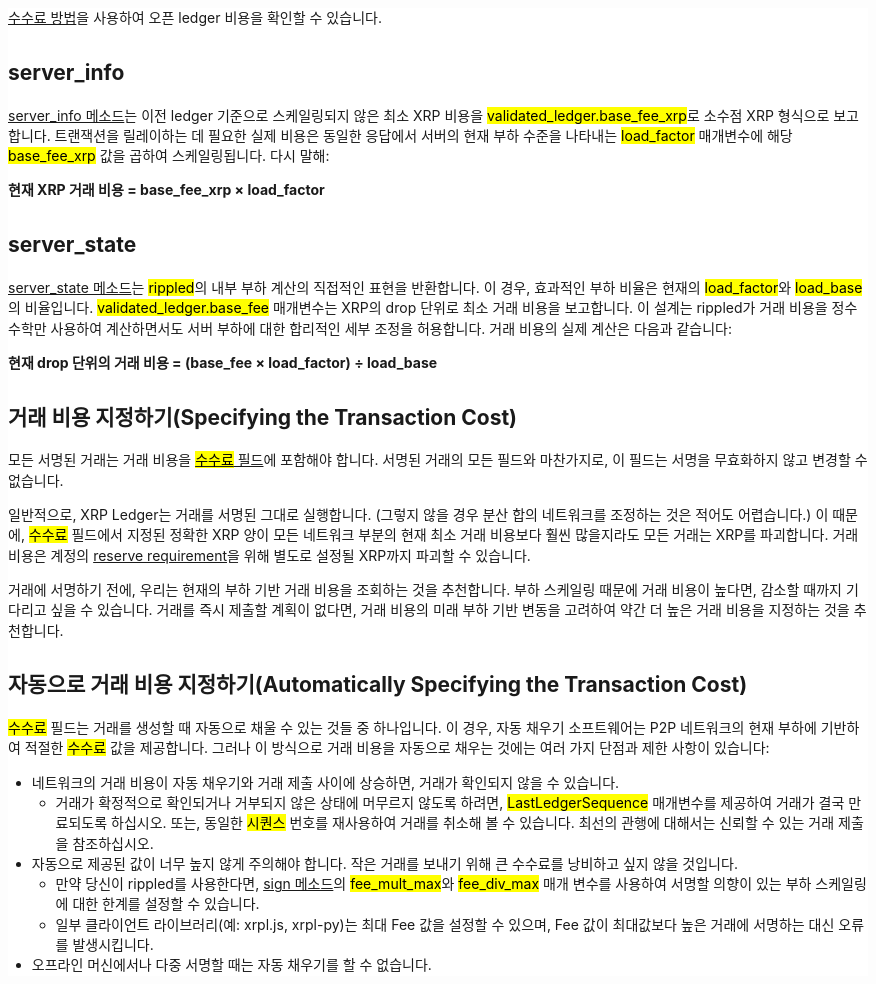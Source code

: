 [수수료 방법](fees.md)을 사용하여 오픈 ledger 비용을 확인할 수 있습니다.

## server\_info&#x20;

[server\_info 메소드](../../references/http-websocket-apis/api-1/undefined-5/server\_info.md)는 이전 ledger 기준으로 스케일링되지 않은 최소 XRP 비용을 <mark style="background-color:yellow;">validated\_ledger.base\_fee\_xrp</mark>로 소수점 XRP 형식으로 보고합니다. 트랜잭션을 릴레이하는 데 필요한 실제 비용은 동일한 응답에서 서버의 현재 부하 수준을 나타내는 <mark style="background-color:yellow;">load\_factor</mark> 매개변수에 해당 <mark style="background-color:yellow;">base\_fee\_xrp</mark> 값을 곱하여 스케일링됩니다. 다시 말해:

**현재 XRP 거래 비용 = base\_fee\_xrp × load\_factor**

## server\_state&#x20;

[server\_state 메소드](../../references/http-websocket-apis/api-1/server-info/server\_state.md)는 <mark style="background-color:yellow;">rippled</mark>의 내부 부하 계산의 직접적인 표현을 반환합니다. 이 경우, 효과적인 부하 비율은 현재의 <mark style="background-color:yellow;">load\_factor</mark>와 <mark style="background-color:yellow;">load\_base</mark>의 비율입니다. <mark style="background-color:yellow;">validated\_ledger.base\_fee</mark> 매개변수는 XRP의 drop 단위로 최소 거래 비용을 보고합니다. 이 설계는 rippled가 거래 비용을 정수 수학만 사용하여 계산하면서도 서버 부하에 대한 합리적인 세부 조정을 허용합니다. 거래 비용의 실제 계산은 다음과 같습니다:

**현재 drop 단위의 거래 비용 = (base\_fee × load\_factor) ÷ load\_base**

## 거래 비용 지정하기(Specifying the Transaction Cost)

모든 서명된 거래는 거래 비용을 [<mark style="background-color:yellow;">수수료</mark> 필드](fees.md)에 포함해야 합니다. 서명된 거래의 모든 필드와 마찬가지로, 이 필드는 서명을 무효화하지 않고 변경할 수 없습니다.

일반적으로, XRP Ledger는 거래를 서명된 그대로 실행합니다. (그렇지 않을 경우 분산 합의 네트워크를 조정하는 것은 적어도 어렵습니다.) 이 때문에, <mark style="background-color:yellow;">수수료</mark> 필드에서 지정된 정확한 XRP 양이 모든 네트워크 부분의 현재 최소 거래 비용보다 훨씬 많을지라도 모든 거래는 XRP를 파괴합니다. 거래 비용은 계정의 [reserve requirement](../undefined-2/reserves.md)을 위해 별도로 설정될 XRP까지 파괴할 수 있습니다.

거래에 서명하기 전에, 우리는 현재의 부하 기반 거래 비용을 조회하는 것을 추천합니다. 부하 스케일링 때문에 거래 비용이 높다면, 감소할 때까지 기다리고 싶을 수 있습니다. 거래를 즉시 제출할 계획이 없다면, 거래 비용의 미래 부하 기반 변동을 고려하여 약간 더 높은 거래 비용을 지정하는 것을 추천합니다.

## 자동으로 거래 비용 지정하기(Automatically Specifying the Transaction Cost)

<mark style="background-color:yellow;">수수료</mark> 필드는 거래를 생성할 때 자동으로 채울 수 있는 것들 중 하나입니다. 이 경우, 자동 채우기 소프트웨어는 P2P 네트워크의 현재 부하에 기반하여 적절한 <mark style="background-color:yellow;">수수료</mark> 값을 제공합니다. 그러나 이 방식으로 거래 비용을 자동으로 채우는 것에는 여러 가지 단점과 제한 사항이 있습니다:

* 네트워크의 거래 비용이 자동 채우기와 거래 제출 사이에 상승하면, 거래가 확인되지 않을 수 있습니다.&#x20;
  * 거래가 확정적으로 확인되거나 거부되지 않은 상태에 머무르지 않도록 하려면, <mark style="background-color:yellow;">LastLedgerSequence</mark> 매개변수를 제공하여 거래가 결국 만료되도록 하십시오. 또는, 동일한 <mark style="background-color:yellow;">시퀀스</mark> 번호를 재사용하여 거래를 취소해 볼 수 있습니다. 최선의 관행에 대해서는 신뢰할 수 있는 거래 제출을 참조하십시오.&#x20;
* 자동으로 제공된 값이 너무 높지 않게 주의해야 합니다. 작은 거래를 보내기 위해 큰 수수료를 낭비하고 싶지 않을 것입니다.&#x20;
  * 만약 당신이 rippled를 사용한다면, [sign 메소드](../../references/http-websocket-apis/api-2/undefined-3/sign.md)의 <mark style="background-color:yellow;">fee\_mult\_max</mark>와 <mark style="background-color:yellow;">fee\_div\_max</mark> 매개 변수를 사용하여 서명할 의향이 있는 부하 스케일링에 대한 한계를 설정할 수 있습니다.&#x20;
  * 일부 클라이언트 라이브러리(예: xrpl.js, xrpl-py)는 최대 Fee 값을 설정할 수 있으며, Fee 값이 최대값보다 높은 거래에 서명하는 대신 오류를 발생시킵니다.&#x20;
* 오프라인 머신에서나 다중 서명할 때는 자동 채우기를 할 수 없습니다.&#x20;
